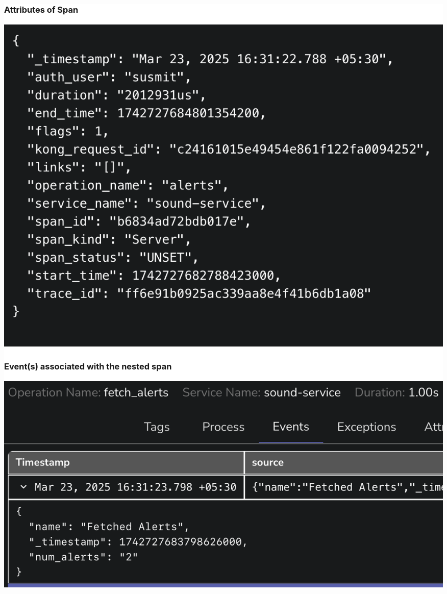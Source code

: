 ### Attributes of Span
![](public/span_attributes.png)

### Event(s) associated with the nested span
![](public/span_events.png)
